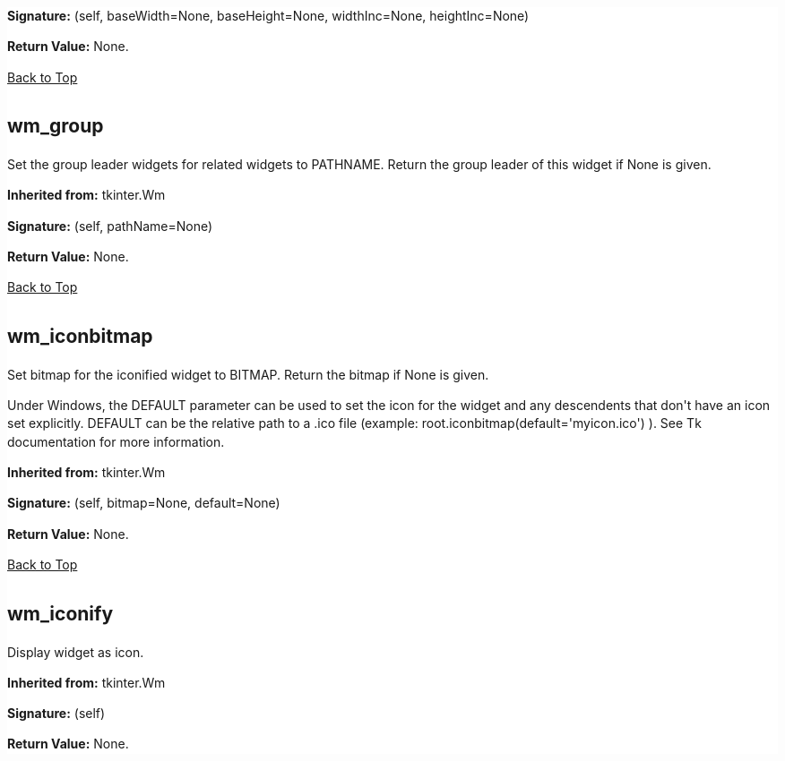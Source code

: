 **Signature:** (self, baseWidth=None, baseHeight=None, widthInc=None, heightInc=None)





**Return Value:** None.

[Back to Top](#module-overview)


## wm\_group
Set the group leader widgets for related widgets to PATHNAME. Return
the group leader of this widget if None is given.

**Inherited from:** tkinter.Wm

**Signature:** (self, pathName=None)





**Return Value:** None.

[Back to Top](#module-overview)


## wm\_iconbitmap
Set bitmap for the iconified widget to BITMAP. Return
the bitmap if None is given.

Under Windows, the DEFAULT parameter can be used to set the icon
for the widget and any descendents that don't have an icon set
explicitly.  DEFAULT can be the relative path to a .ico file
(example: root.iconbitmap(default='myicon.ico') ).  See Tk
documentation for more information.

**Inherited from:** tkinter.Wm

**Signature:** (self, bitmap=None, default=None)





**Return Value:** None.

[Back to Top](#module-overview)


## wm\_iconify
Display widget as icon.

**Inherited from:** tkinter.Wm

**Signature:** (self)





**Return Value:** None.
